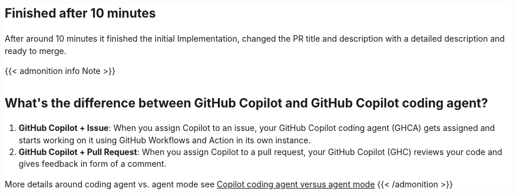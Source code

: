 ## Finished after 10 minutes

After around 10 minutes it finished the initial Implementation, changed the PR title and description with a detailed description and ready to merge.

{{< admonition info Note >}}
## What's the difference between GitHub Copilot and  GitHub Copilot coding agent?
1. **GitHub Copilot + Issue**: When you assign Copilot to an issue, your GitHub Copilot coding agent (GHCA) gets assigned and starts working on it using GitHub Workflows and Action in its own instance.
2. **GitHub Copilot + Pull Request**: When you assign Copilot to a pull request, your GitHub Copilot (GHC) reviews your code and gives feedback in form of a comment.<br>

More details around coding agent vs. agent mode see [Copilot coding agent versus agent mode](https://docs.github.com/en/copilot/concepts/about-copilot-coding-agent#copilot-coding-agent-versus-agent-mode)
{{< /admonition >}}
